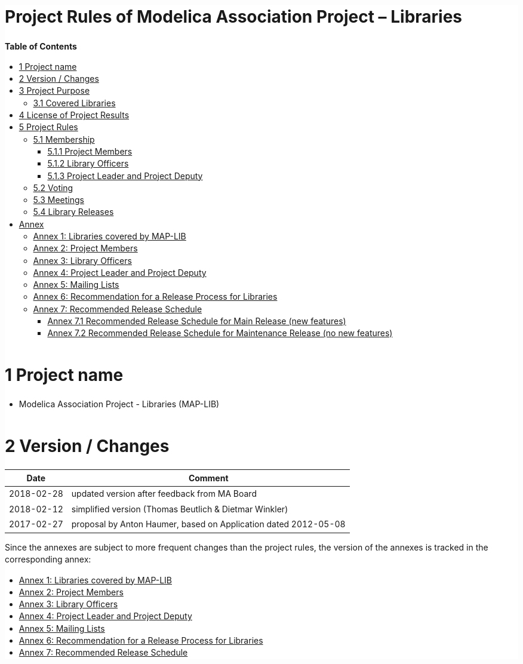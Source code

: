 Project Rules of Modelica Association Project – Libraries
=========================================================

**Table of Contents**

- [1 Project name](#1-project-name)
- [2 Version / Changes](#2-version--changes)
- [3 Project Purpose](#3-project-purpose)
    - [3.1 Covered Libraries](#31-covered-libraries)
- [4 License of Project Results](#4-license-of-project-results)
- [5 Project Rules](#5-project-rules)
    - [5.1 Membership](#51-membership)
        - [5.1.1 Project Members](#511-project-members)
        - [5.1.2 Library Officers](#512-library-officers)
        - [5.1.3 Project Leader and Project Deputy](#513-project-leader-and-project-deputy)
    - [5.2 Voting](#52-voting)
    - [5.3 Meetings](#53-meetings)
    - [5.4 Library Releases](#54-library-releases)
- [Annex](#annex)
    - [Annex 1: Libraries covered by MAP-LIB](#annex-1-libraries-covered-by-map-lib)
    - [Annex 2: Project Members](#annex-2-project-members)
    - [Annex 3: Library Officers](#annex-3-library-officers)
    - [Annex 4: Project Leader and Project Deputy](#annex-4-project-leader-and-project-deputy)
    - [Annex 5: Mailing Lists](#annex-5-mailing-lists)
    - [Annex 6: Recommendation for a Release Process for Libraries](#annex-6-recommendation-for-a-release-process-for-libraries)
    - [Annex 7: Recommended Release Schedule](#annex-7-recommended-release-schedule)
        - [Annex 7.1 Recommended Release Schedule for Main Release (new features)](#annex-71-recommended-release-schedule-for-main-release-new-features)
        - [Annex 7.2 Recommended Release Schedule for Maintenance Release (no new features)](#annex-72-recommended-release-schedule-for-maintenance-release-no-new-features)

# 1 Project name #

-   Modelica Association Project - Libraries (MAP-LIB)

# 2 Version / Changes #

| **Date**   | **Comment**                                                     |
|------------|-----------------------------------------------------------------|
| 2018-02-28 | updated version after feedback from MA Board                    |
| 2018-02-12 | simplified version (Thomas Beutlich & Dietmar Winkler)          |
| 2017-02-27 | proposal by Anton Haumer, based on Application dated 2012-05-08 |

Since the annexes are subject to more frequent changes than the project
rules, the version of the annexes is tracked in the corresponding annex:

- [Annex 1: Libraries covered by MAP-LIB](#annex-1-libraries-covered-by-map-lib)
- [Annex 2: Project Members](#annex-2-project-members)
- [Annex 3: Library Officers](#annex-3-library-officers)
- [Annex 4: Project Leader and Project Deputy](#annex-4-project-leader-and-project-deputy)
- [Annex 5: Mailing Lists](#annex-5-mailing-lists)
- [Annex 6: Recommendation for a Release Process for Libraries](#annex-6-recommendation-for-a-release-process-for-libraries)
- [Annex 7: Recommended Release Schedule](#annex-7-recommended-release-schedule)

